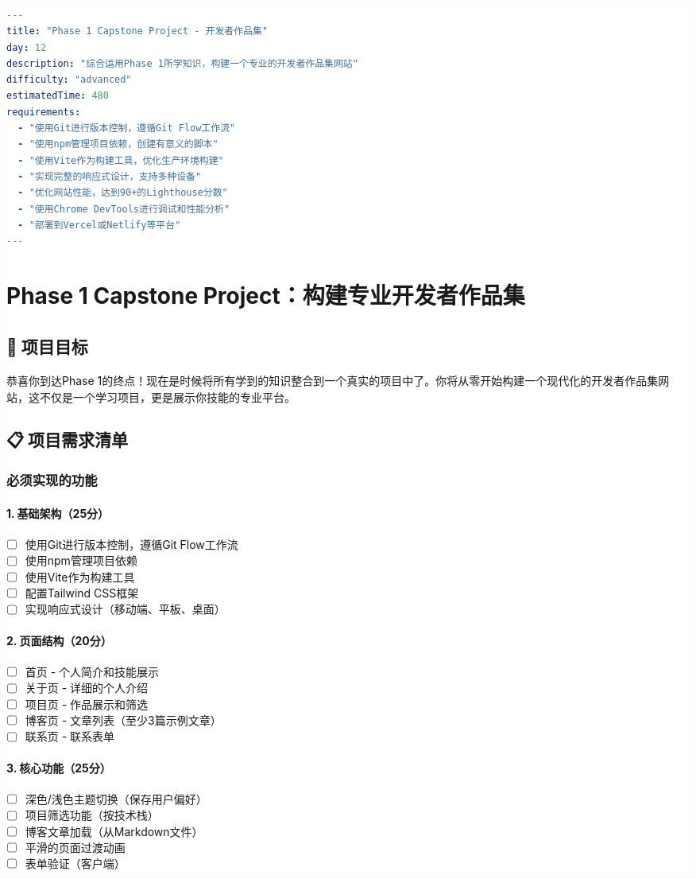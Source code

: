 ```yaml
---
title: "Phase 1 Capstone Project - 开发者作品集"
day: 12
description: "综合运用Phase 1所学知识，构建一个专业的开发者作品集网站"
difficulty: "advanced"
estimatedTime: 480
requirements:
  - "使用Git进行版本控制，遵循Git Flow工作流"
  - "使用npm管理项目依赖，创建有意义的脚本"
  - "使用Vite作为构建工具，优化生产环境构建"
  - "实现完整的响应式设计，支持多种设备"
  - "优化网站性能，达到90+的Lighthouse分数"
  - "使用Chrome DevTools进行调试和性能分析"
  - "部署到Vercel或Netlify等平台"
---
```


# Phase 1 Capstone Project：构建专业开发者作品集

## 🎯 项目目标

恭喜你到达Phase 1的终点！现在是时候将所有学到的知识整合到一个真实的项目中了。你将从零开始构建一个现代化的开发者作品集网站，这不仅是一个学习项目，更是展示你技能的专业平台。

## 📋 项目需求清单

### 必须实现的功能

#### 1. 基础架构（25分）
- [ ] 使用Git进行版本控制，遵循Git Flow工作流
- [ ] 使用npm管理项目依赖
- [ ] 使用Vite作为构建工具
- [ ] 配置Tailwind CSS框架
- [ ] 实现响应式设计（移动端、平板、桌面）

#### 2. 页面结构（20分）
- [ ] 首页 - 个人简介和技能展示
- [ ] 关于页 - 详细的个人介绍
- [ ] 项目页 - 作品展示和筛选
- [ ] 博客页 - 文章列表（至少3篇示例文章）
- [ ] 联系页 - 联系表单

#### 3. 核心功能（25分）
- [ ] 深色/浅色主题切换（保存用户偏好）
- [ ] 项目筛选功能（按技术栈）
- [ ] 博客文章加载（从Markdown文件）
- [ ] 平滑的页面过渡动画
- [ ] 表单验证（客户端）
